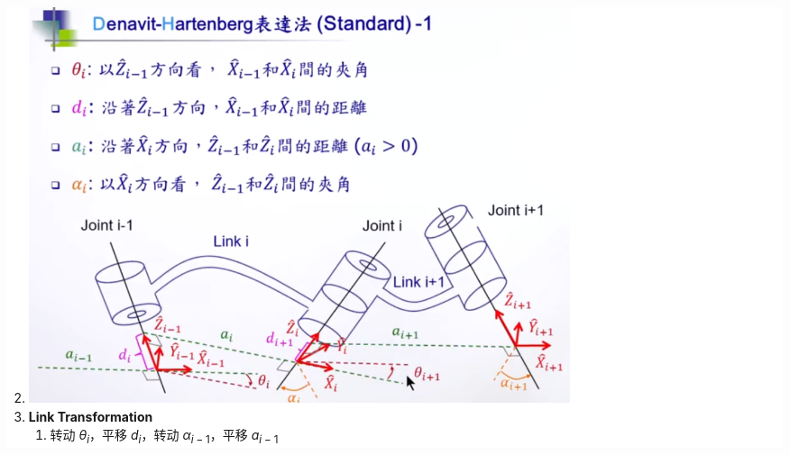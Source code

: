    2. <img src="Pics/lpq042.png" width=600>
   3. **Link Transformation**
      1. 转动 $\theta_{i}$，平移 $d_{i}$，转动 $\alpha_{i-1}$，平移 $a_{i-1}$